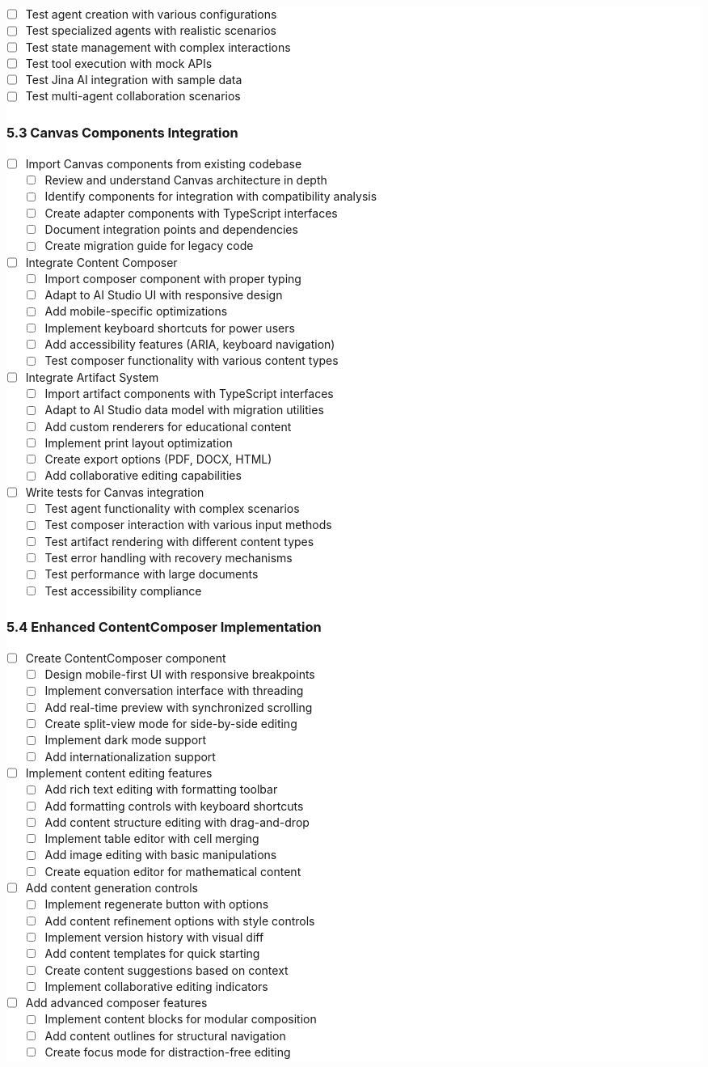   - [ ] Test agent creation with various configurations
  - [ ] Test specialized agents with realistic scenarios
  - [ ] Test state management with complex interactions
  - [ ] Test tool execution with mock APIs
  - [ ] Test Jina AI integration with sample data
  - [ ] Test multi-agent collaboration scenarios

### 5.3 Canvas Components Integration

- [ ] Import Canvas components from existing codebase
  - [ ] Review and understand Canvas architecture in depth
  - [ ] Identify components for integration with compatibility analysis
  - [ ] Create adapter components with TypeScript interfaces
  - [ ] Document integration points and dependencies
  - [ ] Create migration guide for legacy code
- [ ] Integrate Content Composer
  - [ ] Import composer component with proper typing
  - [ ] Adapt to AI Studio UI with responsive design
  - [ ] Add mobile-specific optimizations
  - [ ] Implement keyboard shortcuts for power users
  - [ ] Add accessibility features (ARIA, keyboard navigation)
  - [ ] Test composer functionality with various content types
- [ ] Integrate Artifact System
  - [ ] Import artifact components with TypeScript interfaces
  - [ ] Adapt to AI Studio data model with migration utilities
  - [ ] Add custom renderers for educational content
  - [ ] Implement print layout optimization
  - [ ] Create export options (PDF, DOCX, HTML)
  - [ ] Add collaborative editing capabilities
- [ ] Write tests for Canvas integration
  - [ ] Test agent functionality with complex scenarios
  - [ ] Test composer interaction with various input methods
  - [ ] Test artifact rendering with different content types
  - [ ] Test error handling with recovery mechanisms
  - [ ] Test performance with large documents
  - [ ] Test accessibility compliance

### 5.4 Enhanced ContentComposer Implementation

- [ ] Create ContentComposer component
  - [ ] Design mobile-first UI with responsive breakpoints
  - [ ] Implement conversation interface with threading
  - [ ] Add real-time preview with synchronized scrolling
  - [ ] Create split-view mode for side-by-side editing
  - [ ] Implement dark mode support
  - [ ] Add internationalization support
- [ ] Implement content editing features
  - [ ] Add rich text editing with formatting toolbar
  - [ ] Add formatting controls with keyboard shortcuts
  - [ ] Add content structure editing with drag-and-drop
  - [ ] Implement table editor with cell merging
  - [ ] Add image editing with basic manipulations
  - [ ] Create equation editor for mathematical content
- [ ] Add content generation controls
  - [ ] Implement regenerate button with options
  - [ ] Add content refinement options with style controls
  - [ ] Implement version history with visual diff
  - [ ] Add content templates for quick starting
  - [ ] Create content suggestions based on context
  - [ ] Implement collaborative editing indicators
- [ ] Add advanced composer features
  - [ ] Implement content blocks for modular composition
  - [ ] Add content outlines for structural navigation
  - [ ] Create focus mode for distraction-free editing
